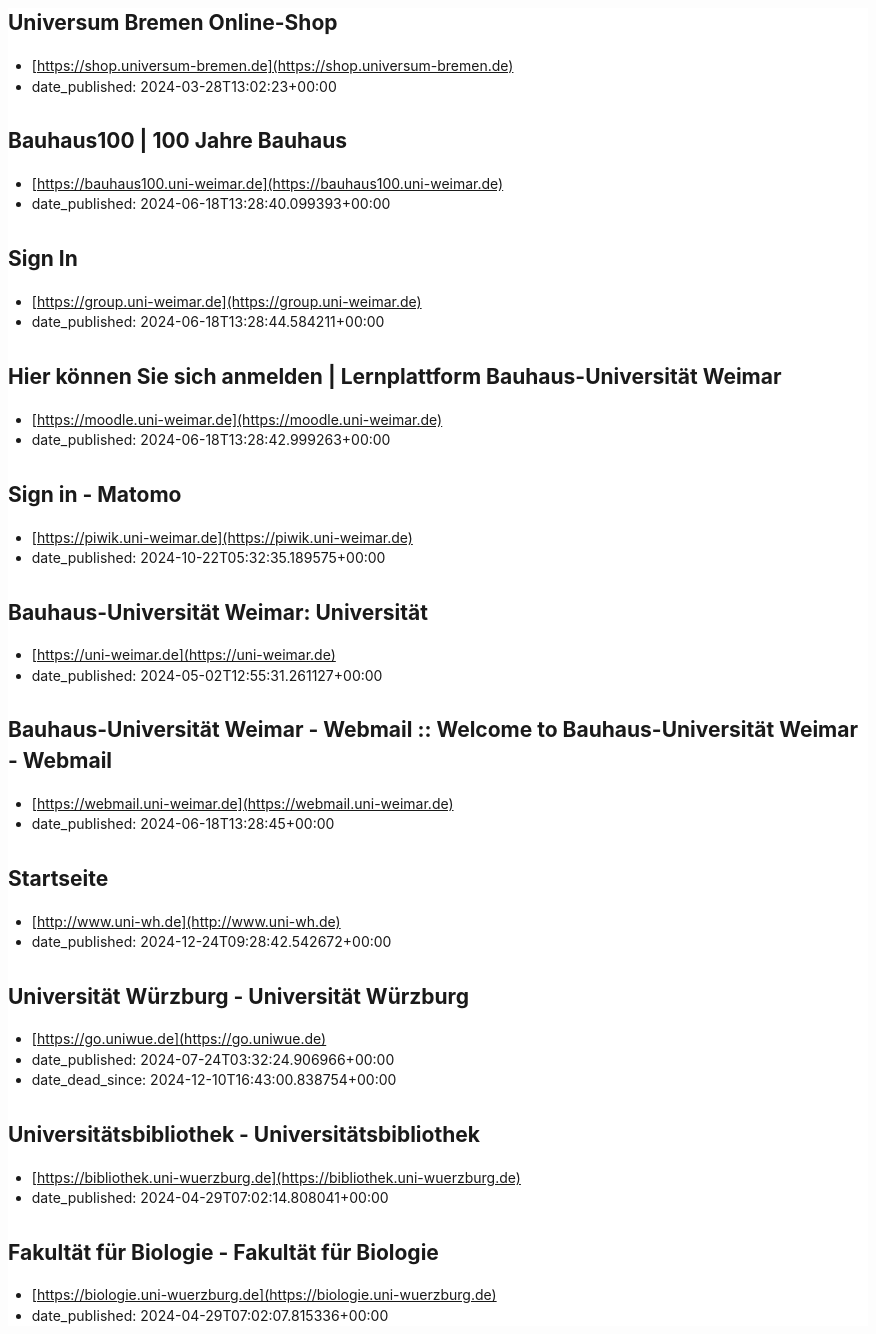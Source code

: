  ## Universum Bremen Online-Shop
 - [https://shop.universum-bremen.de](https://shop.universum-bremen.de)
 - date_published: 2024-03-28T13:02:23+00:00

 ## Bauhaus100 | 100 Jahre Bauhaus
 - [https://bauhaus100.uni-weimar.de](https://bauhaus100.uni-weimar.de)
 - date_published: 2024-06-18T13:28:40.099393+00:00

 ## Sign In
 - [https://group.uni-weimar.de](https://group.uni-weimar.de)
 - date_published: 2024-06-18T13:28:44.584211+00:00

 ## Hier können Sie sich anmelden | Lernplattform Bauhaus-Universität Weimar
 - [https://moodle.uni-weimar.de](https://moodle.uni-weimar.de)
 - date_published: 2024-06-18T13:28:42.999263+00:00

 ## Sign in - Matomo
 - [https://piwik.uni-weimar.de](https://piwik.uni-weimar.de)
 - date_published: 2024-10-22T05:32:35.189575+00:00

 ## Bauhaus-Universität Weimar: Universität
 - [https://uni-weimar.de](https://uni-weimar.de)
 - date_published: 2024-05-02T12:55:31.261127+00:00

 ## Bauhaus-Universität Weimar - Webmail :: Welcome to Bauhaus-Universität Weimar - Webmail
 - [https://webmail.uni-weimar.de](https://webmail.uni-weimar.de)
 - date_published: 2024-06-18T13:28:45+00:00

 ## Startseite
 - [http://www.uni-wh.de](http://www.uni-wh.de)
 - date_published: 2024-12-24T09:28:42.542672+00:00

 ## Universität Würzburg - Universität Würzburg
 - [https://go.uniwue.de](https://go.uniwue.de)
 - date_published: 2024-07-24T03:32:24.906966+00:00
 - date_dead_since: 2024-12-10T16:43:00.838754+00:00

 ## Universitätsbibliothek - Universitätsbibliothek
 - [https://bibliothek.uni-wuerzburg.de](https://bibliothek.uni-wuerzburg.de)
 - date_published: 2024-04-29T07:02:14.808041+00:00

 ## Fakultät für Biologie - Fakultät für Biologie
 - [https://biologie.uni-wuerzburg.de](https://biologie.uni-wuerzburg.de)
 - date_published: 2024-04-29T07:02:07.815336+00:00
